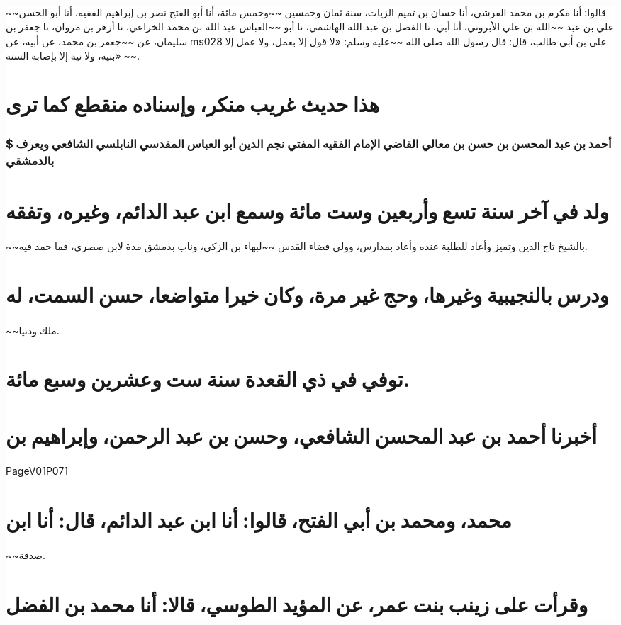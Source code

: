 ~~قالوا: أنا مكرم بن محمد القرشي، أنا حسان بن تميم الزيات، سنة ثمان وخمسين
~~وخمس مائة، أنا أبو الفتح نصر بن إبراهيم الفقيه، أنا أبو الحسن علي بن عبد
~~الله بن علي الأبروني، أنا أبي، نا الفضل بن عبد الله الهاشمي، نا أبو
~~العباس عبد الله بن محمد الخزاعي، نا أزهر بن مروان، نا جعفر بن سليمان، عن
~~جعفر بن محمد، عن أبيه، عن ms028 علي بن أبي طالب، قال: قال رسول الله صلى الله
~~عليه وسلم: «لا قول إلا بعمل، ولا عمل إلا بنية، ولا نية إلا بإصابة السنة»
~~.
# هذا حديث غريب منكر، وإسناده منقطع كما ترى
### $ أحمد بن عبد المحسن بن حسن بن معالي القاضي الإمام الفقيه المفتي نجم الدين أبو العباس المقدسي النابلسي الشافعي ويعرف بالدمشقي
# ولد في آخر سنة تسع وأربعين وست مائة وسمع ابن عبد الدائم، وغيره، وتفقه
~~بالشيخ تاج الدين وتميز وأعاد للطلبة عنده وأعاد بمدارس، وولي قضاء القدس
~~لبهاء بن الزكي، وناب بدمشق مدة لابن صصرى، فما حمد فيه.
# ودرس بالنجيبية وغيرها، وحج غير مرة، وكان خيرا متواضعا، حسن السمت، له
~~ملك ودنيا.
# توفي في ذي القعدة سنة ست وعشرين وسبع مائة.
# أخبرنا أحمد بن عبد المحسن الشافعي، وحسن بن عبد الرحمن، وإبراهيم بن
PageV01P071
# محمد، ومحمد بن أبي الفتح، قالوا: أنا ابن عبد الدائم، قال: أنا ابن
~~صدقة.
# وقرأت على زينب بنت عمر، عن المؤيد الطوسي، قالا: أنا محمد بن الفضل

